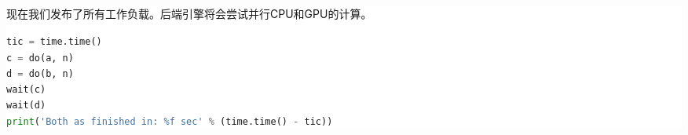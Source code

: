 现在我们发布了所有工作负载。后端引擎将会尝试并行CPU和GPU的计算。


```python
tic = time.time()
c = do(a, n)
d = do(b, n)
wait(c)
wait(d)
print('Both as finished in: %f sec' % (time.time() - tic))
```



